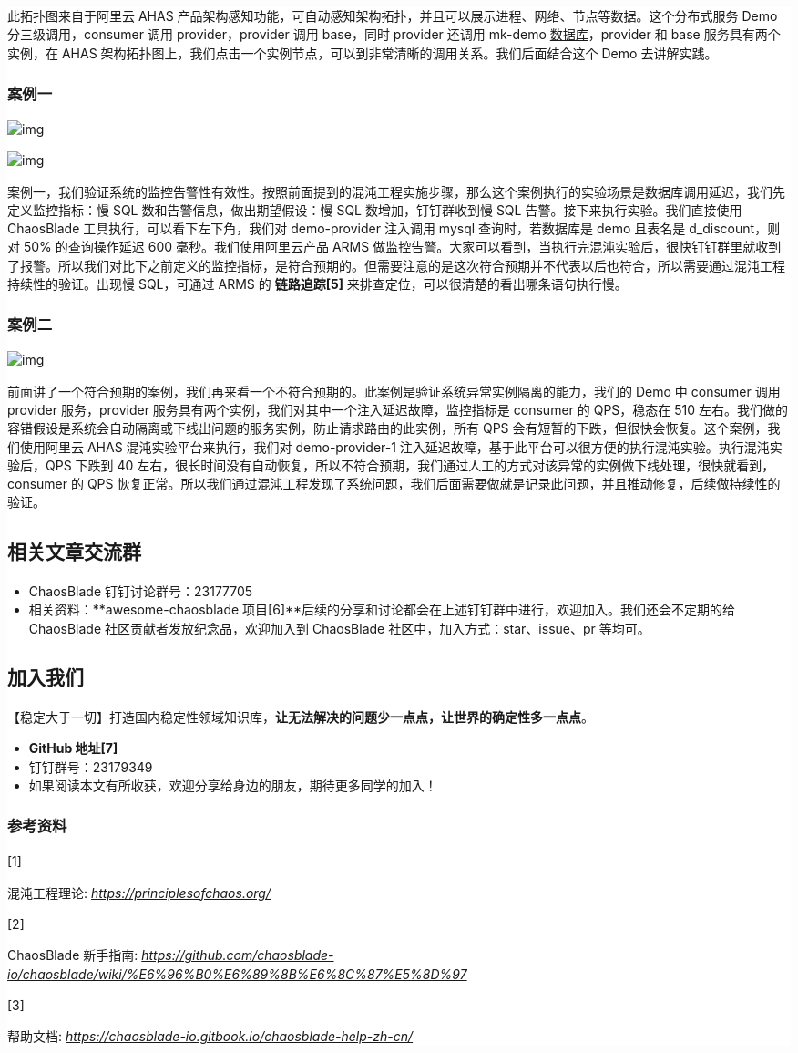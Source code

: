 此拓扑图来自于阿里云 AHAS 产品架构感知功能，可自动感知架构拓扑，并且可以展示进程、网络、节点等数据。这个分布式服务 Demo 分三级调用，consumer 调用 provider，provider 调用 base，同时 provider 还调用 mk-demo [数据库](https://cloud.tencent.com/solution/database?from=10680)，provider 和 base 服务具有两个实例，在 AHAS 架构拓扑图上，我们点击一个实例节点，可以到非常清晰的调用关系。我们后面结合这个 Demo 去讲解实践。

### **案例一**

![img](https://ask.qcloudimg.com/http-save/yehe-6781541/654zv1sfdu.png?imageView2/2/w/1620)

![img](https://ask.qcloudimg.com/http-save/yehe-6781541/ie3i0y22s9.png?imageView2/2/w/1620)

案例一，我们验证系统的监控告警性有效性。按照前面提到的混沌工程实施步骤，那么这个案例执行的实验场景是数据库调用延迟，我们先定义监控指标：慢 SQL 数和告警信息，做出期望假设：慢 SQL 数增加，钉钉群收到慢 SQL 告警。接下来执行实验。我们直接使用 ChaosBlade 工具执行，可以看下左下角，我们对 demo-provider 注入调用 mysql 查询时，若数据库是 demo 且表名是 d_discount，则对 50% 的查询操作延迟 600 毫秒。我们使用阿里云产品 ARMS 做监控告警。大家可以看到，当执行完混沌实验后，很快钉钉群里就收到了报警。所以我们对比下之前定义的监控指标，是符合预期的。但需要注意的是这次符合预期并不代表以后也符合，所以需要通过混沌工程持续性的验证。出现慢 SQL，可通过 ARMS 的 **链路追踪[5]** 来排查定位，可以很清楚的看出哪条语句执行慢。

### **案例二**

![img](https://ask.qcloudimg.com/http-save/yehe-6781541/z155b5nfyn.png?imageView2/2/w/1620)

前面讲了一个符合预期的案例，我们再来看一个不符合预期的。此案例是验证系统异常实例隔离的能力，我们的 Demo 中 consumer 调用 provider 服务，provider 服务具有两个实例，我们对其中一个注入延迟故障，监控指标是 consumer 的 QPS，稳态在 510 左右。我们做的容错假设是系统会自动隔离或下线出问题的服务实例，防止请求路由的此实例，所有 QPS 会有短暂的下跌，但很快会恢复。这个案例，我们使用阿里云 AHAS 混沌实验平台来执行，我们对 demo-provider-1 注入延迟故障，基于此平台可以很方便的执行混沌实验。执行混沌实验后，QPS 下跌到 40 左右，很长时间没有自动恢复，所以不符合预期，我们通过人工的方式对该异常的实例做下线处理，很快就看到，consumer 的 QPS 恢复正常。所以我们通过混沌工程发现了系统问题，我们后面需要做就是记录此问题，并且推动修复，后续做持续性的验证。

## **相关文章交流群**

- ChaosBlade 钉钉讨论群号：23177705
- 相关资料：**awesome-chaosblade 项目[6]**后续的分享和讨论都会在上述钉钉群中进行，欢迎加入。我们还会不定期的给 ChaosBlade 社区贡献者发放纪念品，欢迎加入到 ChaosBlade 社区中，加入方式：star、issue、pr 等均可。

## **加入我们**

【稳定大于一切】打造国内稳定性领域知识库，**让无法解决的问题少一点点，让世界的确定性多一点点**。

- **GitHub 地址[7]**
- 钉钉群号：23179349
- 如果阅读本文有所收获，欢迎分享给身边的朋友，期待更多同学的加入！

### **参考资料**

[1]

混沌工程理论: *https://principlesofchaos.org/*

[2]

ChaosBlade 新手指南: *https://github.com/chaosblade-io/chaosblade/wiki/%E6%96%B0%E6%89%8B%E6%8C%87%E5%8D%97*

[3]

帮助文档: *https://chaosblade-io.gitbook.io/chaosblade-help-zh-cn/*
